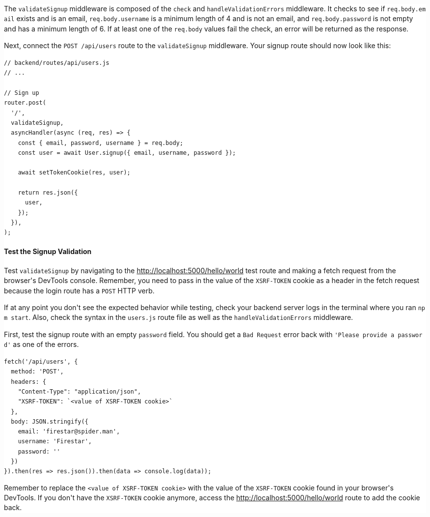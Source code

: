 The `validateSignup` middleware is composed of the `check` and `handleValidationErrors` middleware. It checks to see if `req.body.email` exists and is an email, `req.body.username` is a minimum length of 4 and is not an email, and `req.body.password` is not empty and has a minimum length of 6. If at least one of the `req.body` values fail the check, an error will be returned as the response.

Next, connect the `POST /api/users` route to the `validateSignup` middleware. Your signup route should now look like this:

    // backend/routes/api/users.js
    // ...
    
    // Sign up
    router.post(
      '/',
      validateSignup,
      asyncHandler(async (req, res) => {
        const { email, password, username } = req.body;
        const user = await User.signup({ email, username, password });
    
        await setTokenCookie(res, user);
    
        return res.json({
          user,
        });
      }),
    );

#### Test the Signup Validation

Test `validateSignup` by navigating to the [http://localhost:5000/hello/world](http://localhost:5000/hello/world) test route and making a fetch request from the browser's DevTools console. Remember, you need to pass in the value of the `XSRF-TOKEN` cookie as a header in the fetch request because the login route has a `POST` HTTP verb.

If at any point you don't see the expected behavior while testing, check your backend server logs in the terminal where you ran `npm start`. Also, check the syntax in the `users.js` route file as well as the `handleValidationErrors` middleware.

First, test the signup route with an empty `password` field. You should get a `Bad Request` error back with `'Please provide a password'` as one of the errors.

    fetch('/api/users', {
      method: 'POST',
      headers: {
        "Content-Type": "application/json",
        "XSRF-TOKEN": `<value of XSRF-TOKEN cookie>`
      },
      body: JSON.stringify({
        email: 'firestar@spider.man',
        username: 'Firestar',
        password: ''
      })
    }).then(res => res.json()).then(data => console.log(data));

Remember to replace the `<value of XSRF-TOKEN cookie>` with the value of the `XSRF-TOKEN` cookie found in your browser's DevTools. If you don't have the `XSRF-TOKEN` cookie anymore, access the [http://localhost:5000/hello/world](http://localhost:5000/hello/world) route to add the cookie back.
